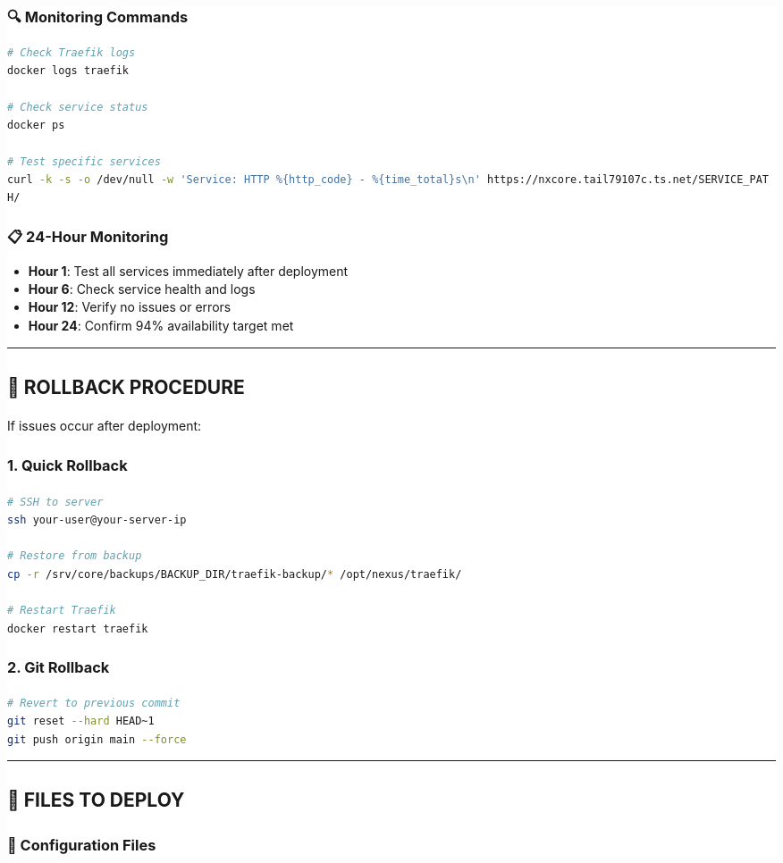 ### **🔍 Monitoring Commands**

```bash
# Check Traefik logs
docker logs traefik

# Check service status
docker ps

# Test specific services
curl -k -s -o /dev/null -w 'Service: HTTP %{http_code} - %{time_total}s\n' https://nxcore.tail79107c.ts.net/SERVICE_PATH/
```

### **📋 24-Hour Monitoring**

- **Hour 1**: Test all services immediately after deployment
- **Hour 6**: Check service health and logs
- **Hour 12**: Verify no issues or errors
- **Hour 24**: Confirm 94% availability target met

---

## 🚨 **ROLLBACK PROCEDURE**

If issues occur after deployment:

### **1. Quick Rollback**

```bash
# SSH to server
ssh your-user@your-server-ip

# Restore from backup
cp -r /srv/core/backups/BACKUP_DIR/traefik-backup/* /opt/nexus/traefik/

# Restart Traefik
docker restart traefik
```

### **2. Git Rollback**

```bash
# Revert to previous commit
git reset --hard HEAD~1
git push origin main --force
```

---

## 📁 **FILES TO DEPLOY**

### **🔧 Configuration Files**
